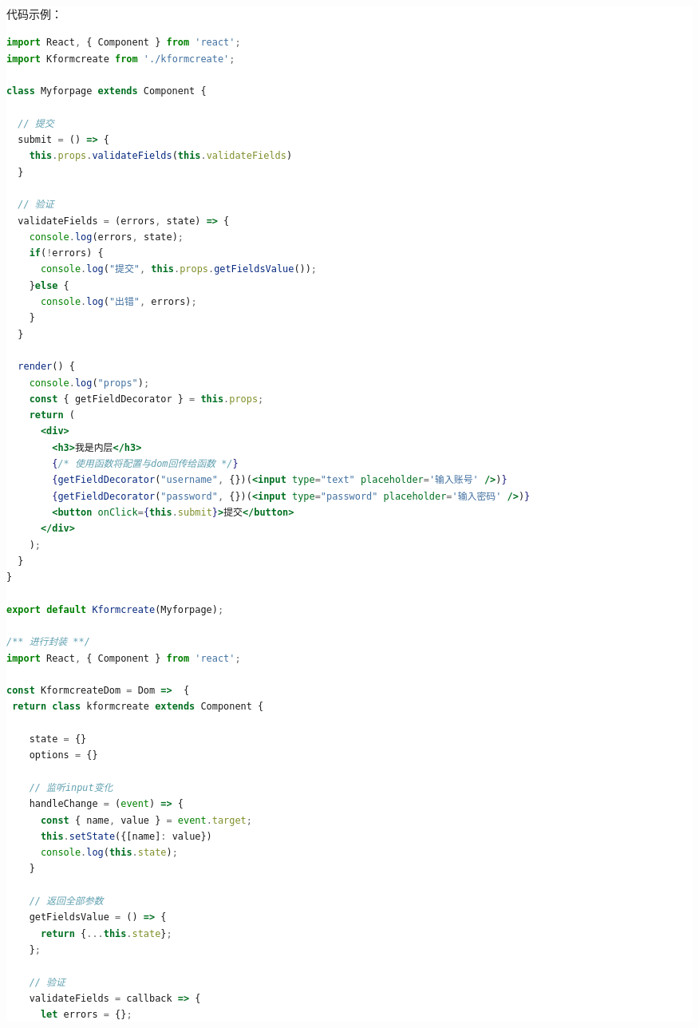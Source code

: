 代码示例：

```jsx
import React, { Component } from 'react';
import Kformcreate from './kformcreate';

class Myforpage extends Component {

  // 提交
  submit = () => {
    this.props.validateFields(this.validateFields)
  }

  // 验证
  validateFields = (errors, state) => {
    console.log(errors, state);
    if(!errors) {
      console.log("提交", this.props.getFieldsValue());
    }else {
      console.log("出错", errors);
    }
  }

  render() {
    console.log("props");
    const { getFieldDecorator } = this.props;
    return (
      <div>
        <h3>我是内层</h3>
        {/* 使用函数将配置与dom回传给函数 */}
        {getFieldDecorator("username", {})(<input type="text" placeholder='输入账号' />)}
        {getFieldDecorator("password", {})(<input type="password" placeholder='输入密码' />)}
        <button onClick={this.submit}>提交</button>
      </div>
    );
  }
}

export default Kformcreate(Myforpage);

/** 进行封装 **/
import React, { Component } from 'react';

const KformcreateDom = Dom =>  {
 return class kformcreate extends Component {

    state = {}
    options = {}

    // 监听input变化
    handleChange = (event) => {
      const { name, value } = event.target;
      this.setState({[name]: value})
      console.log(this.state);
    }

    // 返回全部参数
    getFieldsValue = () => {
      return {...this.state};
    };

    // 验证
    validateFields = callback => {
      let errors = {};
```
